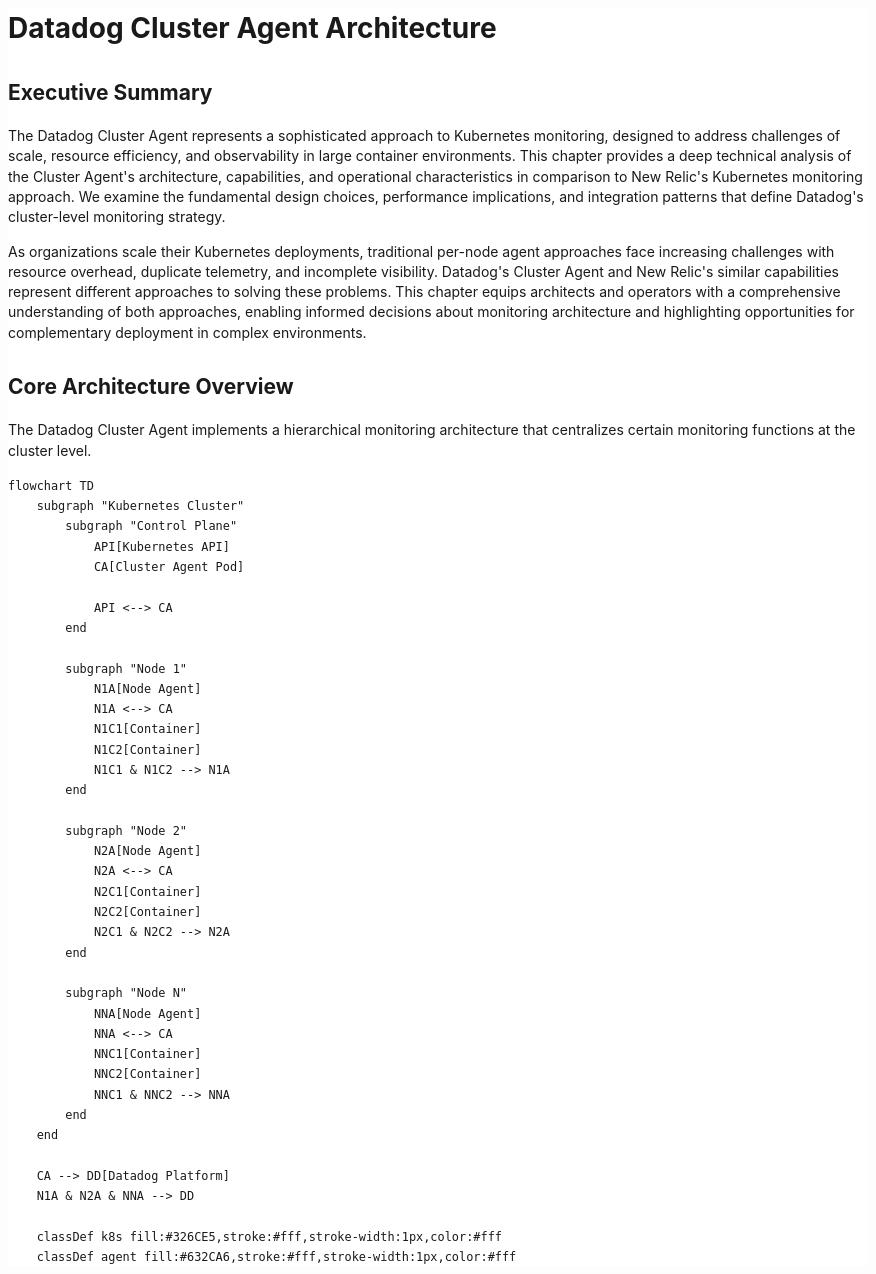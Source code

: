 # Datadog Cluster Agent Architecture

## Executive Summary

The Datadog Cluster Agent represents a sophisticated approach to Kubernetes monitoring, designed to address challenges of scale, resource efficiency, and observability in large container environments. This chapter provides a deep technical analysis of the Cluster Agent's architecture, capabilities, and operational characteristics in comparison to New Relic's Kubernetes monitoring approach. We examine the fundamental design choices, performance implications, and integration patterns that define Datadog's cluster-level monitoring strategy.

As organizations scale their Kubernetes deployments, traditional per-node agent approaches face increasing challenges with resource overhead, duplicate telemetry, and incomplete visibility. Datadog's Cluster Agent and New Relic's similar capabilities represent different approaches to solving these problems. This chapter equips architects and operators with a comprehensive understanding of both approaches, enabling informed decisions about monitoring architecture and highlighting opportunities for complementary deployment in complex environments.

## Core Architecture Overview

The Datadog Cluster Agent implements a hierarchical monitoring architecture that centralizes certain monitoring functions at the cluster level.

```mermaid
flowchart TD
    subgraph "Kubernetes Cluster"
        subgraph "Control Plane"
            API[Kubernetes API]
            CA[Cluster Agent Pod]
            
            API <--> CA
        end
        
        subgraph "Node 1"
            N1A[Node Agent]
            N1A <--> CA
            N1C1[Container]
            N1C2[Container]
            N1C1 & N1C2 --> N1A
        end
        
        subgraph "Node 2"
            N2A[Node Agent]
            N2A <--> CA
            N2C1[Container]
            N2C2[Container]
            N2C1 & N2C2 --> N2A
        end
        
        subgraph "Node N"
            NNA[Node Agent]
            NNA <--> CA
            NNC1[Container]
            NNC2[Container]
            NNC1 & NNC2 --> NNA
        end
    end
    
    CA --> DD[Datadog Platform]
    N1A & N2A & NNA --> DD
    
    classDef k8s fill:#326CE5,stroke:#fff,stroke-width:1px,color:#fff
    classDef agent fill:#632CA6,stroke:#fff,stroke-width:1px,color:#fff
```